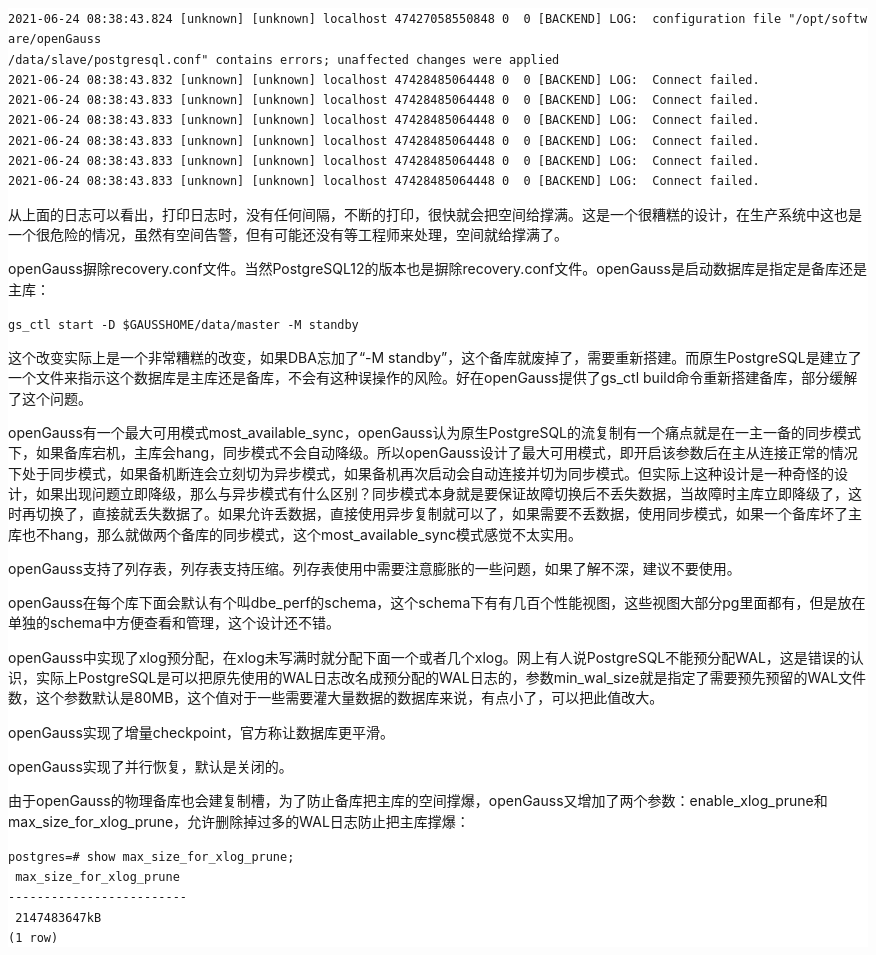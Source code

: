 ```
2021-06-24 08:38:43.824 [unknown] [unknown] localhost 47427058550848 0  0 [BACKEND] LOG:  configuration file "/opt/software/openGauss
/data/slave/postgresql.conf" contains errors; unaffected changes were applied
2021-06-24 08:38:43.832 [unknown] [unknown] localhost 47428485064448 0  0 [BACKEND] LOG:  Connect failed.
2021-06-24 08:38:43.833 [unknown] [unknown] localhost 47428485064448 0  0 [BACKEND] LOG:  Connect failed.
2021-06-24 08:38:43.833 [unknown] [unknown] localhost 47428485064448 0  0 [BACKEND] LOG:  Connect failed.
2021-06-24 08:38:43.833 [unknown] [unknown] localhost 47428485064448 0  0 [BACKEND] LOG:  Connect failed.
2021-06-24 08:38:43.833 [unknown] [unknown] localhost 47428485064448 0  0 [BACKEND] LOG:  Connect failed.
2021-06-24 08:38:43.833 [unknown] [unknown] localhost 47428485064448 0  0 [BACKEND] LOG:  Connect failed.
```

从上面的日志可以看出，打印日志时，没有任何间隔，不断的打印，很快就会把空间给撑满。这是一个很糟糕的设计，在生产系统中这也是一个很危险的情况，虽然有空间告警，但有可能还没有等工程师来处理，空间就给撑满了。

openGauss摒除recovery.conf文件。当然PostgreSQL12的版本也是摒除recovery.conf文件。openGauss是启动数据库是指定是备库还是主库：

```
gs_ctl start -D $GAUSSHOME/data/master -M standby
```

这个改变实际上是一个非常糟糕的改变，如果DBA忘加了“-M standby”，这个备库就废掉了，需要重新搭建。而原生PostgreSQL是建立了一个文件来指示这个数据库是主库还是备库，不会有这种误操作的风险。好在openGauss提供了gs\_ctl build命令重新搭建备库，部分缓解了这个问题。

openGauss有一个最大可用模式most\_available\_sync，openGauss认为原生PostgreSQL的流复制有一个痛点就是在一主一备的同步模式下，如果备库宕机，主库会hang，同步模式不会自动降级。所以openGauss设计了最大可用模式，即开启该参数后在主从连接正常的情况下处于同步模式，如果备机断连会立刻切为异步模式，如果备机再次启动会自动连接并切为同步模式。但实际上这种设计是一种奇怪的设计，如果出现问题立即降级，那么与异步模式有什么区别？同步模式本身就是要保证故障切换后不丢失数据，当故障时主库立即降级了，这时再切换了，直接就丢失数据了。如果允许丢数据，直接使用异步复制就可以了，如果需要不丢数据，使用同步模式，如果一个备库坏了主库也不hang，那么就做两个备库的同步模式，这个most\_available\_sync模式感觉不太实用。

openGauss支持了列存表，列存表支持压缩。列存表使用中需要注意膨胀的一些问题，如果了解不深，建议不要使用。

openGauss在每个库下面会默认有个叫dbe\_perf的schema，这个schema下有有几百个性能视图，这些视图大部分pg里面都有，但是放在单独的schema中方便查看和管理，这个设计还不错。

openGauss中实现了xlog预分配，在xlog未写满时就分配下面一个或者几个xlog。网上有人说PostgreSQL不能预分配WAL，这是错误的认识，实际上PostgreSQL是可以把原先使用的WAL日志改名成预分配的WAL日志的，参数min\_wal\_size就是指定了需要预先预留的WAL文件数，这个参数默认是80MB，这个值对于一些需要灌大量数据的数据库来说，有点小了，可以把此值改大。

openGauss实现了增量checkpoint，官方称让数据库更平滑。

openGauss实现了并行恢复，默认是关闭的。

由于openGauss的物理备库也会建复制槽，为了防止备库把主库的空间撑爆，openGauss又增加了两个参数：enable\_xlog\_prune和 max\_size\_for\_xlog\_prune，允许删除掉过多的WAL日志防止把主库撑爆：

```
postgres=# show max_size_for_xlog_prune;
 max_size_for_xlog_prune
-------------------------
 2147483647kB
(1 row)
```
